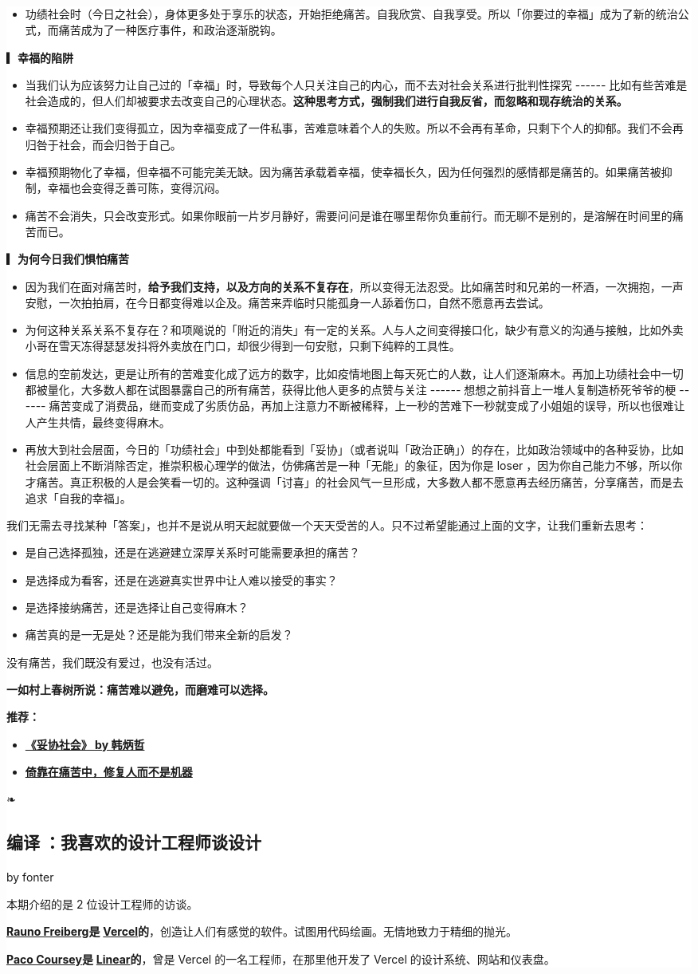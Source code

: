 * 功绩社会时（今日之社会），身体更多处于享乐的状态，开始拒绝痛苦。自我欣赏、自我享受。所以「你要过的幸福」成为了新的统治公式，而痛苦成为了一种医疗事件，和政治逐渐脱钩。

**▎幸福的陷阱**

* 当我们认为应该努力让自己过的「幸福」时，导致每个人只关注自己的内心，而不去对社会关系进行批判性探究 ------ 比如有些苦难是社会造成的，但人们却被要求去改变自己的心理状态。**这种思考方式，强制我们进行自我反省，而忽略和现存统治的关系。**

* 幸福预期还让我们变得孤立，因为幸福变成了一件私事，苦难意味着个人的失败。所以不会再有革命，只剩下个人的抑郁。我们不会再归咎于社会，而会归咎于自己。

* 幸福预期物化了幸福，但幸福不可能完美无缺。因为痛苦承载着幸福，使幸福长久，因为任何强烈的感情都是痛苦的。如果痛苦被抑制，幸福也会变得乏善可陈，变得沉闷。

* 痛苦不会消失，只会改变形式。如果你眼前一片岁月静好，需要问问是谁在哪里帮你负重前行。而无聊不是别的，是溶解在时间里的痛苦而已。

**▎为何今日我们惧怕痛苦**

* 因为我们在面对痛苦时，**给予我们支持，以及方向的关系不复存在**，所以变得无法忍受。比如痛苦时和兄弟的一杯酒，一次拥抱，一声安慰，一次拍拍肩，在今日都变得难以企及。痛苦来弄临时只能孤身一人舔着伤口，自然不愿意再去尝试。

* 为何这种关系关系不复存在？和项飚说的「附近的消失」有一定的关系。人与人之间变得接口化，缺少有意义的沟通与接触，比如外卖小哥在雪天冻得瑟瑟发抖将外卖放在门口，却很少得到一句安慰，只剩下纯粹的工具性。

* 信息的空前发达，更是让所有的苦难变化成了远方的数字，比如疫情地图上每天死亡的人数，让人们逐渐麻木。再加上功绩社会中一切都被量化，大多数人都在试图暴露自己的所有痛苦，获得比他人更多的点赞与关注 ------ 想想之前抖音上一堆人复制造桥死爷爷的梗 ------ 痛苦变成了消费品，继而变成了劣质仿品，再加上注意力不断被稀释，上一秒的苦难下一秒就变成了小姐姐的误导，所以也很难让人产生共情，最终变得麻木。

* 再放大到社会层面，今日的「功绩社会」中到处都能看到「妥协」（或者说叫「政治正确」）的存在，比如政治领域中的各种妥协，比如社会层面上不断消除否定，推崇积极心理学的做法，仿佛痛苦是一种「无能」的象征，因为你是 loser ，因为你自己能力不够，所以你才痛苦。真正积极的人是会笑看一切的。这种强调「讨喜」的社会风气一旦形成，大多数人都不愿意再去经历痛苦，分享痛苦，而是去追求「自我的幸福」。

我们无需去寻找某种「答案」，也并不是说从明天起就要做一个天天受苦的人。只不过希望能通过上面的文字，让我们重新去思考：

* 是自己选择孤独，还是在逃避建立深厚关系时可能需要承担的痛苦？

* 是选择成为看客，还是在逃避真实世界中让人难以接受的事实？

* 是选择接纳痛苦，还是选择让自己变得麻木？

* 痛苦真的是一无是处？还是能为我们带来全新的启发？

没有痛苦，我们既没有爱过，也没有活过。

**一如村上春树所说：痛苦难以避免，而磨难可以选择。**

**推荐：**

* [**《妥协社会》 by 韩炳哲**](https://weread.qq.com/web/reader/58432770813ab774eg01379b)

* [**倚靠在痛苦中，修复人而不是机器**](https://xiaobot.net/post/ce79f6f4-4a5e-4991-a96c-c3d94938fd79)

❧

编译 ：我喜欢的设计工程师谈设计
----------------

by fonter

本期介绍的是 2 位设计工程师的访谈。

[**Rauno Freiberg**](https://rauno.me/)**是** [**Vercel**](https://vercel.com/)**的**，创造让人们有感觉的软件。试图用代码绘画。无情地致力于精细的抛光。

[**Paco Coursey**](https://paco.me/)**是** [**Linear**](https://linear.app/)**的**，曾是 Vercel 的一名工程师，在那里他开发了 Vercel 的设计系统、网站和仪表盘。
